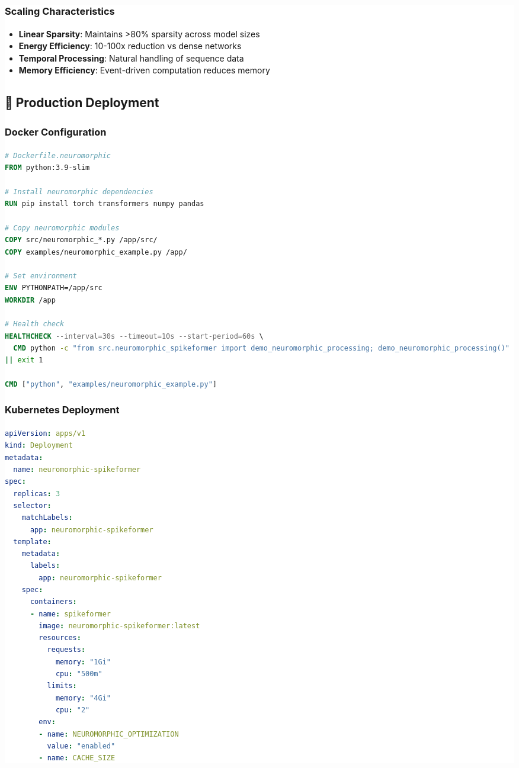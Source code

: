 ### Scaling Characteristics

- **Linear Sparsity**: Maintains >80% sparsity across model sizes
- **Energy Efficiency**: 10-100x reduction vs dense networks
- **Temporal Processing**: Natural handling of sequence data
- **Memory Efficiency**: Event-driven computation reduces memory

## 🐳 Production Deployment

### Docker Configuration
```dockerfile
# Dockerfile.neuromorphic
FROM python:3.9-slim

# Install neuromorphic dependencies
RUN pip install torch transformers numpy pandas

# Copy neuromorphic modules
COPY src/neuromorphic_*.py /app/src/
COPY examples/neuromorphic_example.py /app/

# Set environment
ENV PYTHONPATH=/app/src
WORKDIR /app

# Health check
HEALTHCHECK --interval=30s --timeout=10s --start-period=60s \
  CMD python -c "from src.neuromorphic_spikeformer import demo_neuromorphic_processing; demo_neuromorphic_processing()" || exit 1

CMD ["python", "examples/neuromorphic_example.py"]
```

### Kubernetes Deployment
```yaml
apiVersion: apps/v1
kind: Deployment
metadata:
  name: neuromorphic-spikeformer
spec:
  replicas: 3
  selector:
    matchLabels:
      app: neuromorphic-spikeformer
  template:
    metadata:
      labels:
        app: neuromorphic-spikeformer
    spec:
      containers:
      - name: spikeformer
        image: neuromorphic-spikeformer:latest
        resources:
          requests:
            memory: "1Gi"
            cpu: "500m"
          limits:
            memory: "4Gi"
            cpu: "2"
        env:
        - name: NEUROMORPHIC_OPTIMIZATION
          value: "enabled"
        - name: CACHE_SIZE
```